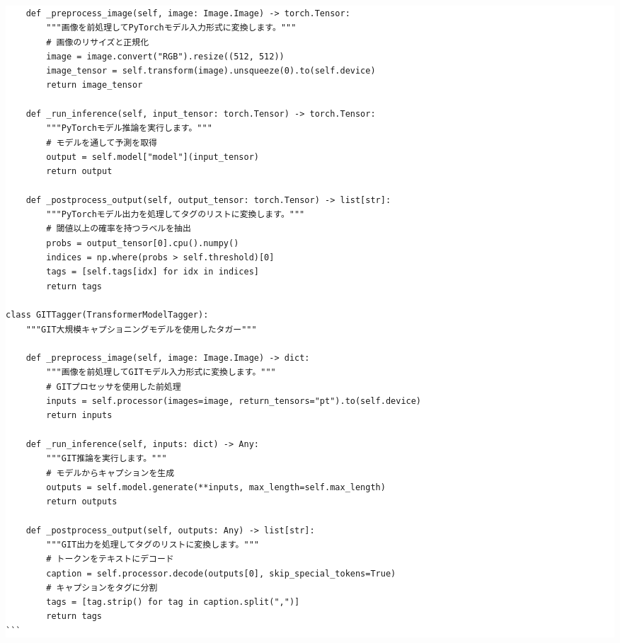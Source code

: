         def _preprocess_image(self, image: Image.Image) -> torch.Tensor:
            """画像を前処理してPyTorchモデル入力形式に変換します。"""
            # 画像のリサイズと正規化
            image = image.convert("RGB").resize((512, 512))
            image_tensor = self.transform(image).unsqueeze(0).to(self.device)
            return image_tensor

        def _run_inference(self, input_tensor: torch.Tensor) -> torch.Tensor:
            """PyTorchモデル推論を実行します。"""
            # モデルを通して予測を取得
            output = self.model["model"](input_tensor)
            return output

        def _postprocess_output(self, output_tensor: torch.Tensor) -> list[str]:
            """PyTorchモデル出力を処理してタグのリストに変換します。"""
            # 閾値以上の確率を持つラベルを抽出
            probs = output_tensor[0].cpu().numpy()
            indices = np.where(probs > self.threshold)[0]
            tags = [self.tags[idx] for idx in indices]
            return tags

    class GITTagger(TransformerModelTagger):
        """GIT大規模キャプショニングモデルを使用したタガー"""

        def _preprocess_image(self, image: Image.Image) -> dict:
            """画像を前処理してGITモデル入力形式に変換します。"""
            # GITプロセッサを使用した前処理
            inputs = self.processor(images=image, return_tensors="pt").to(self.device)
            return inputs

        def _run_inference(self, inputs: dict) -> Any:
            """GIT推論を実行します。"""
            # モデルからキャプションを生成
            outputs = self.model.generate(**inputs, max_length=self.max_length)
            return outputs

        def _postprocess_output(self, outputs: Any) -> list[str]:
            """GIT出力を処理してタグのリストに変換します。"""
            # トークンをテキストにデコード
            caption = self.processor.decode(outputs[0], skip_special_tokens=True)
            # キャプションをタグに分割
            tags = [tag.strip() for tag in caption.split(",")]
            return tags
    ```
